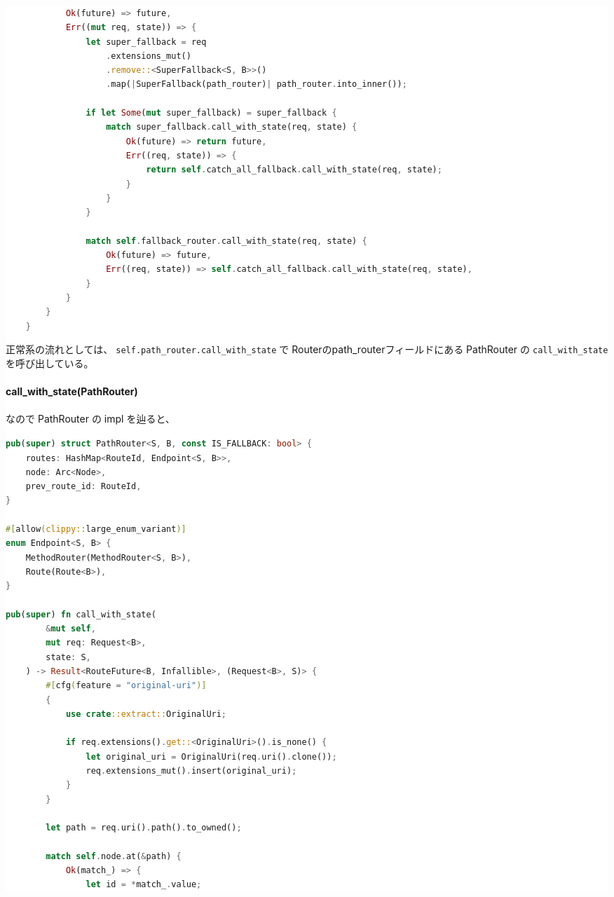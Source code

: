 ```rust
            Ok(future) => future,
            Err((mut req, state)) => {
                let super_fallback = req
                    .extensions_mut()
                    .remove::<SuperFallback<S, B>>()
                    .map(|SuperFallback(path_router)| path_router.into_inner());

                if let Some(mut super_fallback) = super_fallback {
                    match super_fallback.call_with_state(req, state) {
                        Ok(future) => return future,
                        Err((req, state)) => {
                            return self.catch_all_fallback.call_with_state(req, state);
                        }
                    }
                }

                match self.fallback_router.call_with_state(req, state) {
                    Ok(future) => future,
                    Err((req, state)) => self.catch_all_fallback.call_with_state(req, state),
                }
            }
        }
    }
```

正常系の流れとしては、 `self.path_router.call_with_state` で Routerのpath_routerフィールドにある PathRouter の `call_with_state` を呼び出している。

#### call_with_state(PathRouter)

なので PathRouter の impl を辿ると、

```rust
pub(super) struct PathRouter<S, B, const IS_FALLBACK: bool> {
    routes: HashMap<RouteId, Endpoint<S, B>>,
    node: Arc<Node>,
    prev_route_id: RouteId,
}

#[allow(clippy::large_enum_variant)]
enum Endpoint<S, B> {
    MethodRouter(MethodRouter<S, B>),
    Route(Route<B>),
}

pub(super) fn call_with_state(
        &mut self,
        mut req: Request<B>,
        state: S,
    ) -> Result<RouteFuture<B, Infallible>, (Request<B>, S)> {
        #[cfg(feature = "original-uri")]
        {
            use crate::extract::OriginalUri;

            if req.extensions().get::<OriginalUri>().is_none() {
                let original_uri = OriginalUri(req.uri().clone());
                req.extensions_mut().insert(original_uri);
            }
        }

        let path = req.uri().path().to_owned();

        match self.node.at(&path) {
            Ok(match_) => {
                let id = *match_.value;
```